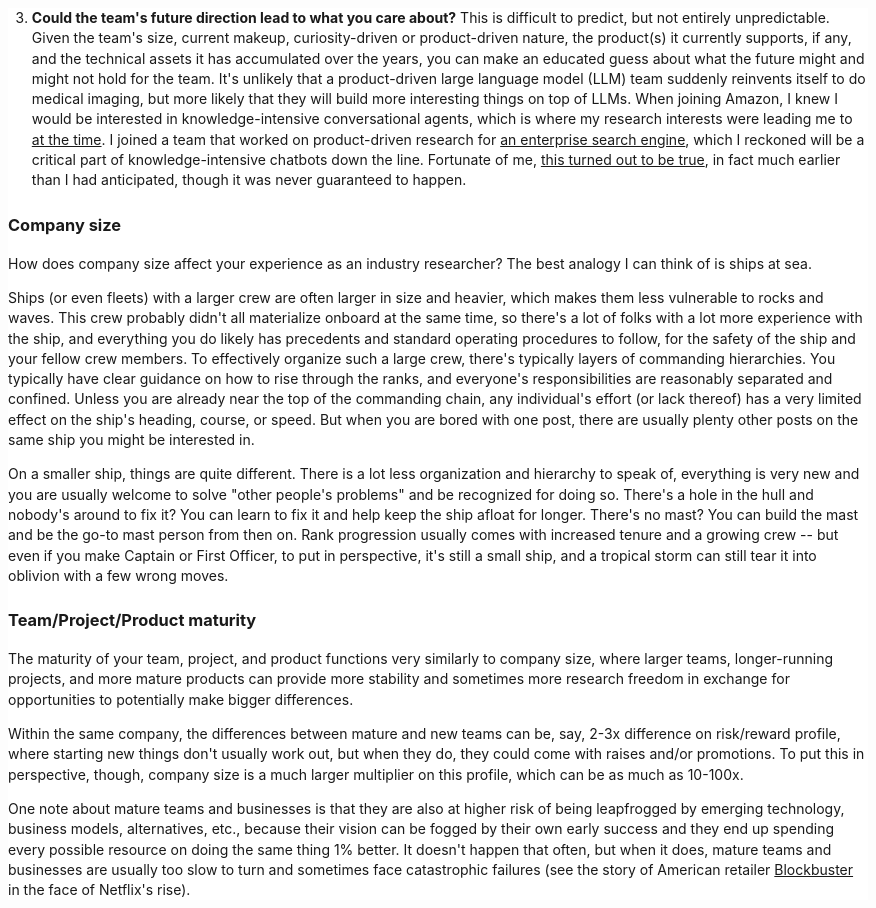 3. **Could the team's future direction lead to what you care about?** This is difficult to predict, but not entirely unpredictable. Given the team's size, current makeup, curiosity-driven or product-driven nature, the product(s) it currently supports, if any, and the technical assets it has accumulated over the years, you can make an educated guess about what the future might and might not hold for the team. It's unlikely that a product-driven large language model (LLM) team suddenly reinvents itself to do medical imaging, but more likely that they will build more interesting things on top of LLMs. When joining Amazon, I knew I would be interested in knowledge-intensive conversational agents, which is where my research interests were leading me to [at the time](https://aclanthology.org/2023.findings-acl.385.pdf). I joined a team that worked on product-driven research for [an enterprise search engine](https://aws.amazon.com/kendra/), which I reckoned will be a critical part of knowledge-intensive chatbots down the line. Fortunate of me, [this turned out to be true](https://aws.amazon.com/q/), in fact much earlier than I had anticipated, though it was never guaranteed to happen.

### Company size

How does company size affect your experience as an industry researcher? The best analogy I can think of is ships at sea.

Ships (or even fleets) with a larger crew are often larger in size and heavier, which makes them less vulnerable to rocks and waves. This crew probably didn't all materialize onboard at the same time, so there's a lot of folks with a lot more experience with the ship, and everything you do likely has precedents and standard operating procedures to follow, for the safety of the ship and your fellow crew members. To effectively organize such a large crew, there's typically layers of commanding hierarchies. You typically have clear guidance on how to rise through the ranks, and everyone's responsibilities are reasonably separated and confined. Unless you are already near the top of the commanding chain, any individual's effort (or lack thereof) has a very limited effect on the ship's heading, course, or speed. But when you are bored with one post, there are usually plenty other posts on the same ship you might be interested in.

On a smaller ship, things are quite different. There is a lot less organization and hierarchy to speak of, everything is very new and you are usually welcome to solve "other people's problems" and be recognized for doing so. There's a hole in the hull and nobody's around to fix it? You can learn to fix it and help keep the ship afloat for longer. There's no mast? You can build the mast and be the go-to mast person from then on. Rank progression usually comes with increased tenure and a growing crew -- but even if you make Captain or First Officer, to put in perspective, it's still a small ship, and a tropical storm can still tear it into oblivion with a few wrong moves.

### Team/Project/Product maturity

The maturity of your team, project, and product functions very similarly to company size, where larger teams, longer-running projects, and more mature products can provide more stability and sometimes more research freedom in exchange for opportunities to potentially make bigger differences.

Within the same company, the differences between mature and new teams can be, say, 2-3x difference on risk/reward profile, where starting new things don't usually work out, but when they do, they could come with raises and/or promotions. To put this in perspective, though, company size is a much larger multiplier on this profile, which can be as much as 10-100x.

One note about mature teams and businesses is that they are also at higher risk of being leapfrogged by emerging technology, business models, alternatives, etc., because their vision can be fogged by their own early success and they end up spending every possible resource on doing the same thing 1% better. It doesn't happen that often, but when it does, mature teams and businesses are usually too slow to turn and sometimes face catastrophic failures (see the story of American retailer [Blockbuster](https://en.wikipedia.org/wiki/Blockbuster_(retailer)) in the face of Netflix's rise).
